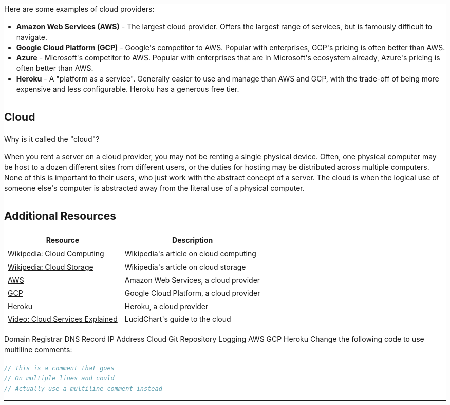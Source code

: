 Here are some examples of cloud providers:

* **Amazon Web Services (AWS)** - The largest cloud provider. Offers the largest range of services, but is famously difficult to navigate.
* **Google Cloud Platform (GCP)** - Google's competitor to AWS. Popular with enterprises, GCP's pricing is often better than AWS.
* **Azure** - Microsoft's competitor to AWS. Popular with enterprises that are in Microsoft's ecosystem already, Azure's pricing is often better than AWS.
* **Heroku** - A "platform as a service". Generally easier to use and manage than AWS and GCP, with the trade-off of being more expensive and less configurable. Heroku has a generous free tier.

## Cloud

Why is it called the "cloud"?

When you rent a server on a cloud provider, you may not be renting a single physical device. Often, one physical computer may be host to a dozen different sites from different users, or the duties for hosting may be distributed across multiple computers. None of this is important to their users, who just work with the abstract concept of a server. The cloud is when the logical use of someone else's computer is abstracted away from the literal use of a physical computer.

## Additional Resources

| Resource | Description |
| --- | --- |
| [Wikipedia: Cloud Computing](https://en.wikipedia.org/wiki/Cloud_computing) | Wikipedia's article on cloud computing |
| [Wikipedia: Cloud Storage](https://en.wikipedia.org/wiki/Cloud_storage) | Wikipedia's article on cloud storage |
| [AWS](https://aws.amazon.com/) | Amazon Web Services, a cloud provider |
| [GCP](https://cloud.google.com/) | Google Cloud Platform, a cloud provider |
| [Heroku](https://www.heroku.com/) | Heroku, a cloud provider |
| [Video: Cloud Services Explained](https://www.youtube.com/watch?v=1ERdeg8Sfv4) | LucidChart's guide to the cloud |
Domain Registrar
DNS Record
IP Address
Cloud
Git Repository
Logging
AWS
GCP
Heroku
Change the following code to use multiline comments:

```js
// This is a comment that goes
// On multiple lines and could
// Actually use a multiline comment instead
```

---
